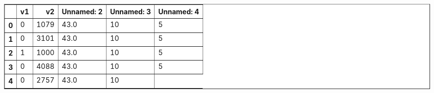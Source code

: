 <div>
<style scoped>
    .dataframe tbody tr th:only-of-type {
        vertical-align: middle;
    }

    .dataframe tbody tr th {
        vertical-align: top;
    }

    .dataframe thead th {
        text-align: right;
    }
</style>
<table border="1" class="dataframe">
  <thead>
    <tr style="text-align: right;">
      <th></th>
      <th>v1</th>
      <th>v2</th>
      <th>Unnamed: 2</th>
      <th>Unnamed: 3</th>
      <th>Unnamed: 4</th>
    </tr>
  </thead>
  <tbody>
    <tr>
      <th>0</th>
      <td>0</td>
      <td>1079</td>
      <td>43.0</td>
      <td>10</td>
      <td>5</td>
    </tr>
    <tr>
      <th>1</th>
      <td>0</td>
      <td>3101</td>
      <td>43.0</td>
      <td>10</td>
      <td>5</td>
    </tr>
    <tr>
      <th>2</th>
      <td>1</td>
      <td>1000</td>
      <td>43.0</td>
      <td>10</td>
      <td>5</td>
    </tr>
    <tr>
      <th>3</th>
      <td>0</td>
      <td>4088</td>
      <td>43.0</td>
      <td>10</td>
      <td>5</td>
    </tr>
    <tr>
      <th>4</th>
      <td>0</td>
      <td>2757</td>
      <td>43.0</td>
      <td>10</td>